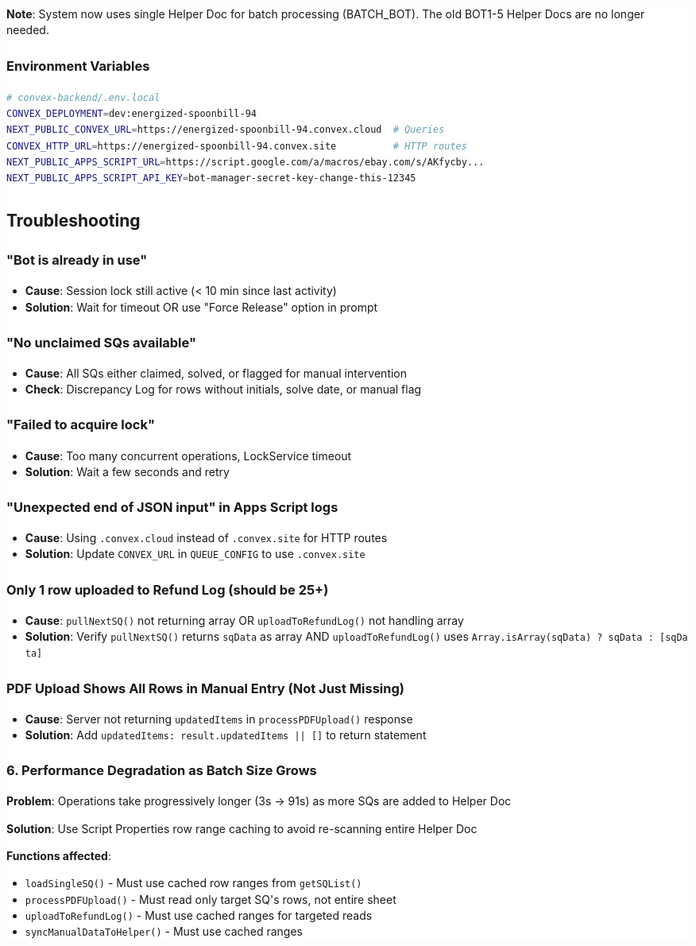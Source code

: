 **Note**: System now uses single Helper Doc for batch processing (BATCH_BOT). The old BOT1-5 Helper Docs are no longer needed.

### Environment Variables

```bash
# convex-backend/.env.local
CONVEX_DEPLOYMENT=dev:energized-spoonbill-94
NEXT_PUBLIC_CONVEX_URL=https://energized-spoonbill-94.convex.cloud  # Queries
CONVEX_HTTP_URL=https://energized-spoonbill-94.convex.site          # HTTP routes
NEXT_PUBLIC_APPS_SCRIPT_URL=https://script.google.com/a/macros/ebay.com/s/AKfycby...
NEXT_PUBLIC_APPS_SCRIPT_API_KEY=bot-manager-secret-key-change-this-12345
```

## Troubleshooting

### "Bot is already in use"
- **Cause**: Session lock still active (< 10 min since last activity)
- **Solution**: Wait for timeout OR use "Force Release" option in prompt

### "No unclaimed SQs available"
- **Cause**: All SQs either claimed, solved, or flagged for manual intervention
- **Check**: Discrepancy Log for rows without initials, solve date, or manual flag

### "Failed to acquire lock"
- **Cause**: Too many concurrent operations, LockService timeout
- **Solution**: Wait a few seconds and retry

### "Unexpected end of JSON input" in Apps Script logs
- **Cause**: Using `.convex.cloud` instead of `.convex.site` for HTTP routes
- **Solution**: Update `CONVEX_URL` in `QUEUE_CONFIG` to use `.convex.site`

### Only 1 row uploaded to Refund Log (should be 25+)
- **Cause**: `pullNextSQ()` not returning array OR `uploadToRefundLog()` not handling array
- **Solution**: Verify `pullNextSQ()` returns `sqData` as array AND `uploadToRefundLog()` uses `Array.isArray(sqData) ? sqData : [sqData]`

### PDF Upload Shows All Rows in Manual Entry (Not Just Missing)
- **Cause**: Server not returning `updatedItems` in `processPDFUpload()` response
- **Solution**: Add `updatedItems: result.updatedItems || []` to return statement

### 6. Performance Degradation as Batch Size Grows

**Problem**: Operations take progressively longer (3s → 91s) as more SQs are added to Helper Doc

**Solution**: Use Script Properties row range caching to avoid re-scanning entire Helper Doc

**Functions affected**:
- `loadSingleSQ()` - Must use cached row ranges from `getSQList()`
- `processPDFUpload()` - Must read only target SQ's rows, not entire sheet
- `uploadToRefundLog()` - Must use cached ranges for targeted reads
- `syncManualDataToHelper()` - Must use cached ranges
